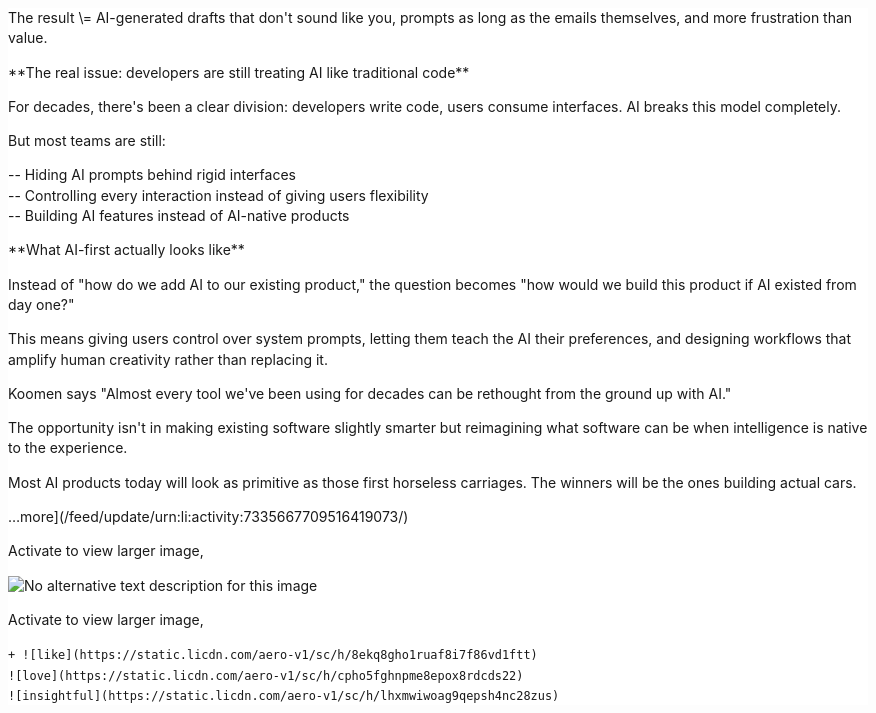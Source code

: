 The result \\\= AI\-generated drafts that don't sound like you, prompts as long as the emails themselves, and more frustration than value.  
  
\*\*The real issue: developers are still treating AI like traditional code\*\*  
  
For decades, there's been a clear division: developers write code, users consume interfaces. AI breaks this model completely.  
  
But most teams are still:  
  
\-\- Hiding AI prompts behind rigid interfaces   
\-\- Controlling every interaction instead of giving users flexibility   
\-\- Building AI features instead of AI\-native products  
  
\*\*What AI\-first actually looks like\*\*  
  
Instead of "how do we add AI to our existing product," the question becomes "how would we build this product if AI existed from day one?"  
  
This means giving users control over system prompts, letting them teach the AI their preferences, and designing workflows that amplify human creativity rather than replacing it.  
  
Koomen says "Almost every tool we've been using for decades can be rethought from the ground up with AI."  
  
The opportunity isn't in making existing software slightly smarter but reimagining what software can be when intelligence is native to the experience.  
  
Most AI products today will look as primitive as those first horseless carriages. The winners will be the ones building actual cars.



…more](/feed/update/urn:li:activity:7335667709516419073/)
 






 Activate to view larger image,
 



 ![No alternative text description for this image](https://media.licdn.com/dms/image/v2/D4E10AQHJZzOywz3r4A/image-shrink_800/B4EZc2G1UPHcAk-/0/1748959451147?e=1749978000&v=beta&t=-62DH7WCNRlv0YjQxsN2mP36YK4YqdNmV62hWtXUeiE)



  

 Activate to view larger image,
 

 

 

 






	+ ![like](https://static.licdn.com/aero-v1/sc/h/8ekq8gho1ruaf8i7f86vd1ftt)
	![love](https://static.licdn.com/aero-v1/sc/h/cpho5fghnpme8epox8rdcds22)
	![insightful](https://static.licdn.com/aero-v1/sc/h/lhxmwiwoag9qepsh4nc28zus)
	